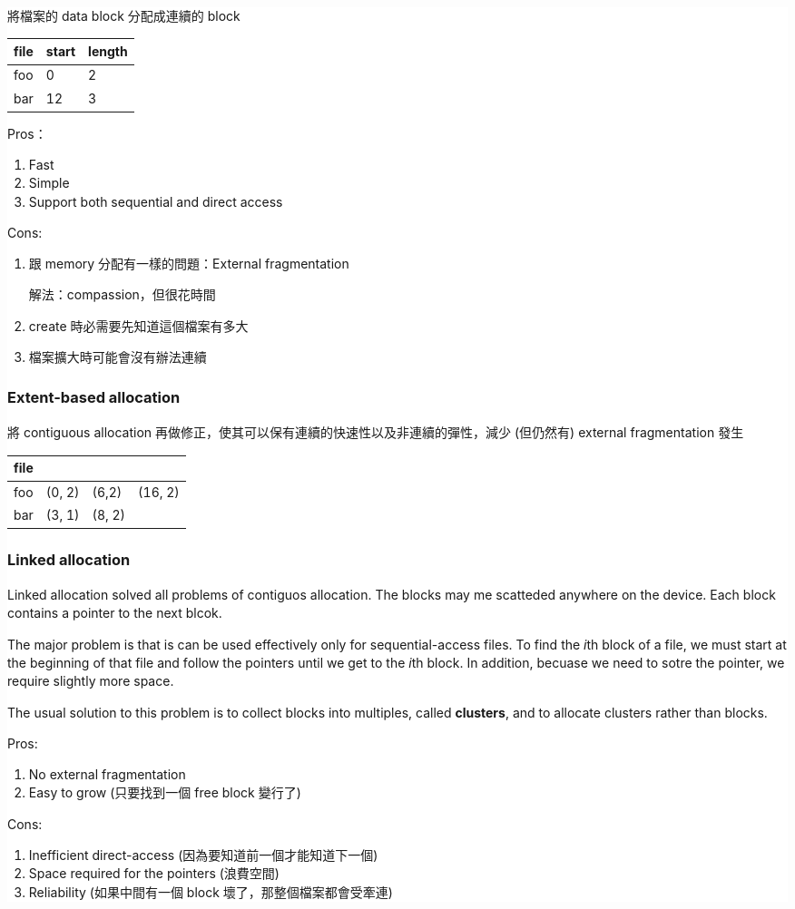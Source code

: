  將檔案的 data block 分配成連續的 block

| file | start | length |
| ---- | ----- | ------ |
| foo  | 0     | 2      |
| bar  | 12    | 3      |

Pros：

1. Fast
2. Simple
3. Support both sequential and direct access

Cons:

1. 跟 memory 分配有一樣的問題：External fragmentation

   解法：compassion，但很花時間

2. create 時必需要先知道這個檔案有多大

3. 檔案擴大時可能會沒有辦法連續

### Extent-based allocation

將 contiguous allocation 再做修正，使其可以保有連續的快速性以及非連續的彈性，減少 (但仍然有) external fragmentation 發生

| file |        |        |         |
| ---- | ------ | ------ | ------- |
| foo  | (0, 2) | (6,2)  | (16, 2) |
| bar  | (3, 1) | (8, 2) |         |

### Linked allocation

Linked allocation solved all problems of contiguos allocation. The blocks may me scatteded anywhere on the device. Each block contains a pointer to the next blcok.

The major problem is that is can be used effectively only for sequential-access files. To find the *i*th block of a file, we must start at the beginning of that file and follow the pointers until we get to the *i*th block. In addition, becuase we need to sotre the pointer, we require slightly more space.

The usual solution to this problem is to collect blocks into multiples, called **clusters**, and to allocate clusters rather than blocks.

Pros:

1. No external fragmentation
2. Easy to grow (只要找到一個 free block 變行了)

Cons:

1. Inefficient direct-access (因為要知道前一個才能知道下一個)
2. Space required for the pointers (浪費空間)
3. Reliability (如果中間有一個 block 壞了，那整個檔案都會受牽連)
